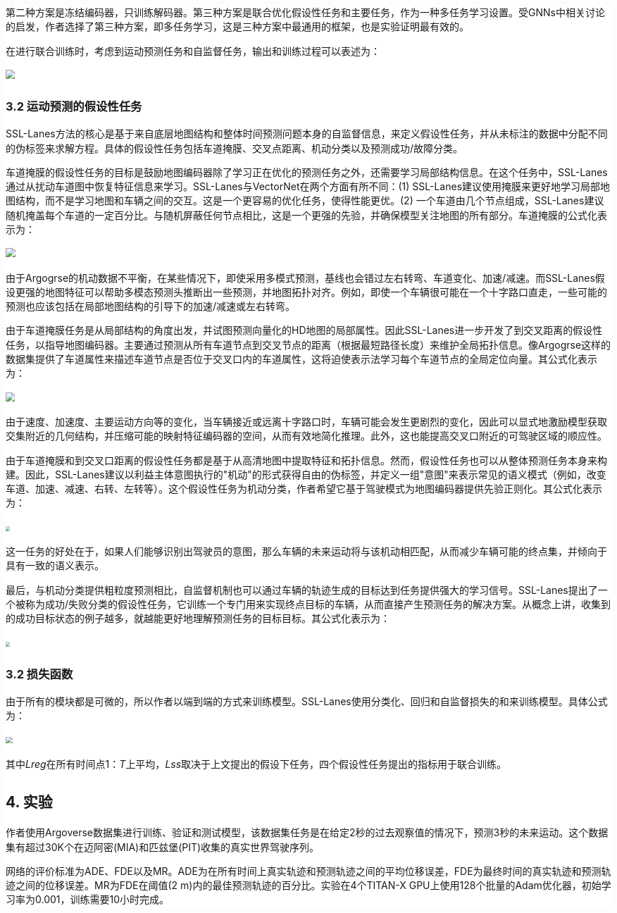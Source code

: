 第二种方案是冻结编码器，只训练解码器。第三种方案是联合优化假设性任务和主要任务，作为一种多任务学习设置。受GNNs中相关讨论的启发，作者选择了第三种方案，即多任务学习，这是三种方案中最通用的框架，也是实验证明最有效的。

在进行联合训练时，考虑到运动预测任务和自监督任务，输出和训练过程可以表述为：

<img src="https://img-blog.csdnimg.cn/38ff1225cb3043d8af81fe8a69a3cd5a.png" style="zoom:80%;" />

### 3.2 运动预测的假设性任务

SSL-Lanes方法的核心是基于来自底层地图结构和整体时间预测问题本身的自监督信息，来定义假设性任务，并从未标注的数据中分配不同的伪标签来求解方程。具体的假设性任务包括车道掩膜、交叉点距离、机动分类以及预测成功/故障分类。

车道掩膜的假设性任务的目标是鼓励地图编码器除了学习正在优化的预测任务之外，还需要学习局部结构信息。在这个任务中，SSL-Lanes通过从扰动车道图中恢复特征信息来学习。SSL-Lanes与VectorNet在两个方面有所不同：(1) SSL-Lanes建议使用掩膜来更好地学习局部地图结构，而不是学习地图和车辆之间的交互。这是一个更容易的优化任务，使得性能更优。(2) 一个车道由几个节点组成，SSL-Lanes建议随机掩盖每个车道的一定百分比。与随机屏蔽任何节点相比，这是一个更强的先验，并确保模型关注地图的所有部分。车道掩膜的公式化表示为：

<img src="https://img-blog.csdnimg.cn/57dac7022d7246c1997b0ec1f0878e93.png" style="zoom:85%;" />

由于Argogrse的机动数据不平衡，在某些情况下，即使采用多模式预测，基线也会错过左右转弯、车道变化、加速/减速。而SSL-Lanes假设更强的地图特征可以帮助多模态预测头推断出一些预测，并地图拓扑对齐。例如，即使一个车辆很可能在一个十字路口直走，一些可能的预测也应该包括在局部地图结构的引导下的加速/减速或左右转弯。

由于车道掩膜任务是从局部结构的角度出发，并试图预测向量化的HD地图的局部属性。因此SSL-Lanes进一步开发了到交叉距离的假设性任务，以指导地图编码器。主要通过预测从所有车道节点到交叉节点的距离（根据最短路径长度）来维护全局拓扑信息。像Argogrse这样的数据集提供了车道属性来描述车道节点是否位于交叉口内的车道属性，这将迫使表示法学习每个车道节点的全局定位向量。其公式化表示为：

<img src="https://img-blog.csdnimg.cn/894118845d90456c800a72919f7c1d54.png" style="zoom:80%;" />

由于速度、加速度、主要运动方向等的变化，当车辆接近或远离十字路口时，车辆可能会发生更剧烈的变化，因此可以显式地激励模型获取交集附近的几何结构，并压缩可能的映射特征编码器的空间，从而有效地简化推理。此外，这也能提高交叉口附近的可驾驶区域的顺应性。

由于车道掩膜和到交叉口距离的假设性任务都是基于从高清地图中提取特征和拓扑信息。然而，假设性任务也可以从整体预测任务本身来构建。因此，SSL-Lanes建议以利益主体意图执行的"机动"的形式获得自由的伪标签，并定义一组"意图"来表示常见的语义模式（例如，改变车道、加速、减速、右转、左转等）。这个假设性任务为机动分类，作者希望它基于驾驶模式为地图编码器提供先验正则化。其公式化表示为：

<img src="https://img-blog.csdnimg.cn/3bf5904971b54ea287524d295274e9c4.png" style="zoom:40%;" />

这一任务的好处在于，如果人们能够识别出驾驶员的意图，那么车辆的未来运动将与该机动相匹配，从而减少车辆可能的终点集，并倾向于具有一致的语义表示。

最后，与机动分类提供粗粒度预测相比，自监督机制也可以通过车辆的轨迹生成的目标达到任务提供强大的学习信号。SSL-Lanes提出了一个被称为成功/失败分类的假设性任务，它训练一个专门用来实现终点目标的车辆，从而直接产生预测任务的解决方案。从概念上讲，收集到的成功目标状态的例子越多，就越能更好地理解预测任务的目标目标。其公式化表示为：

<img src="https://img-blog.csdnimg.cn/847d935b068f429c9cf592053005b755.png" style="zoom:40%;" />

### 3.2 损失函数

由于所有的模块都是可微的，所以作者以端到端的方式来训练模型。SSL-Lanes使用分类化、回归和自监督损失的和来训练模型。具体公式为：

<img src="https://img-blog.csdnimg.cn/396ba5188421405fa134509af1bdfb4f.png" style="zoom: 60%;" />

其中*Lreg*在所有时间点1：*T*上平均，*Lss*取决于上文提出的假设下任务，四个假设性任务提出的指标用于联合训练。

## 4. 实验

作者使用Argoverse数据集进行训练、验证和测试模型，该数据集任务是在给定2秒的过去观察值的情况下，预测3秒的未来运动。这个数据集有超过30K个在迈阿密(MIA)和匹兹堡(PIT)收集的真实世界驾驶序列。

网络的评价标准为ADE、FDE以及MR。ADE为在所有时间上真实轨迹和预测轨迹之间的平均位移误差，FDE为最终时间的真实轨迹和预测轨迹之间的位移误差。MR为FDE在阈值(2 m)内的最佳预测轨迹的百分比。实验在4个TITAN-X GPU上使用128个批量的Adam优化器，初始学习率为0.001，训练需要10小时完成。
